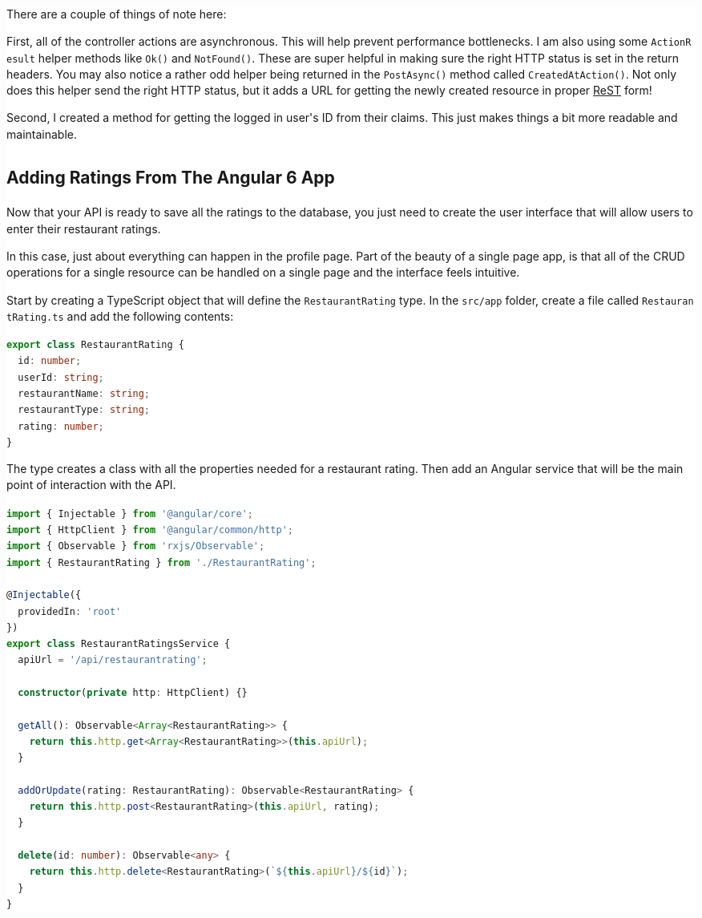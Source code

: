 There are a couple of things of note here:

First, all of the controller actions are asynchronous. This will help prevent performance bottlenecks. I am also using some `ActionResult` helper methods like `Ok()` and `NotFound()`. These are super helpful in making sure the right HTTP status is set in the return headers. You may also notice a rather odd helper being returned in the `PostAsync()` method called `CreatedAtAction()`. Not only does this helper send the right HTTP status, but it adds a URL for getting the newly created resource in proper [ReST](https://en.wikipedia.org/wiki/Representational_state_transfer) form!

Second, I created a method for getting the logged in user's ID from their claims. This just makes things a bit more readable and maintainable.

## Adding Ratings From The Angular 6 App

Now that your API is ready to save all the ratings to the database, you just need to create the user interface that will allow users to enter their restaurant ratings.

In this case, just about everything can happen in the profile page. Part of the beauty of a single page app, is that all of the CRUD operations for a single resource can be handled on a single page and the interface feels intuitive.

Start by creating a TypeScript object that will define the `RestaurantRating` type. In the `src/app` folder, create a file called `RestaurantRating.ts` and add the following contents:

```ts
export class RestaurantRating {
  id: number;
  userId: string;
  restaurantName: string;
  restaurantType: string;
  rating: number;
}
```

The type creates a class with all the properties needed for a restaurant rating. Then add an Angular service that will be the main point of interaction with the API.

```ts
import { Injectable } from '@angular/core';
import { HttpClient } from '@angular/common/http';
import { Observable } from 'rxjs/Observable';
import { RestaurantRating } from './RestaurantRating';

@Injectable({
  providedIn: 'root'
})
export class RestaurantRatingsService {
  apiUrl = '/api/restaurantrating';

  constructor(private http: HttpClient) {}

  getAll(): Observable<Array<RestaurantRating>> {
    return this.http.get<Array<RestaurantRating>>(this.apiUrl);
  }

  addOrUpdate(rating: RestaurantRating): Observable<RestaurantRating> {
    return this.http.post<RestaurantRating>(this.apiUrl, rating);
  }

  delete(id: number): Observable<any> {
    return this.http.delete<RestaurantRating>(`${this.apiUrl}/${id}`);
  }
}
```
